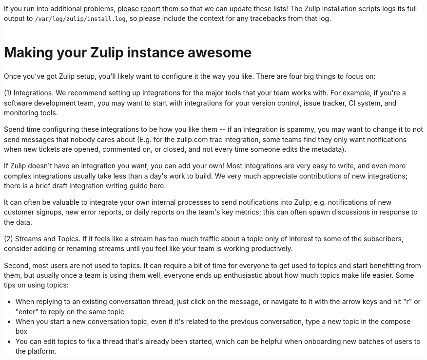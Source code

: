 If you run into additional problems, [please report
them](https://github.com/zulip/zulip/issues) so that we can update
these lists!  The Zulip installation scripts logs its full output to
`/var/log/zulip/install.log`, so please include the context for any
tracebacks from that log.


Making your Zulip instance awesome
==================================

Once you've got Zulip setup, you'll likely want to configure it the
way you like.  There are four big things to focus on:

(1) Integrations.  We recommend setting up integrations for the major
tools that your team works with.  For example, if you're a software
development team, you may want to start with integrations for your
version control, issue tracker, CI system, and monitoring tools.

Spend time configuring these integrations to be how you like them --
if an integration is spammy, you may want to change it to not send
messages that nobody cares about (E.g. for the zulip.com trac
integration, some teams find they only want notifications when new
tickets are opened, commented on, or closed, and not every time
someone edits the metadata).

If Zulip doesn't have an integration you want, you can add your own!
Most integrations are very easy to write, and even more complex
integrations usually take less than a day's work to build.  We very
much appreciate contributions of new integrations; there is a brief
draft integration writing guide [here](https://github.com/zulip/zulip/issues/70).


It can often be valuable to integrate your own internal processes to
send notifications into Zulip; e.g. notifications of new customer
signups, new error reports, or daily reports on the team's key
metrics; this can often spawn discussions in response to the data.

(2) Streams and Topics.  If it feels like a stream has too much
traffic about a topic only of interest to some of the subscribers,
consider adding or renaming streams until you feel like your team is
working productively.

Second, most users are not used to topics.  It can require a bit of
time for everyone to get used to topics and start benefitting from
them, but usually once a team is using them well, everyone ends up
enthusiastic about how much topics make life easier.  Some tips on
using topics:

* When replying to an existing conversation thread, just click on the
  message, or navigate to it with the arrow keys and hit "r" or
  "enter" to reply on the same topic
* When you start a new conversation topic, even if it's related to the
  previous conversation, type a new topic in the compose box
* You can edit topics to fix a thread that's already been started,
  which can be helpful when onboarding new batches of users to the platform.
